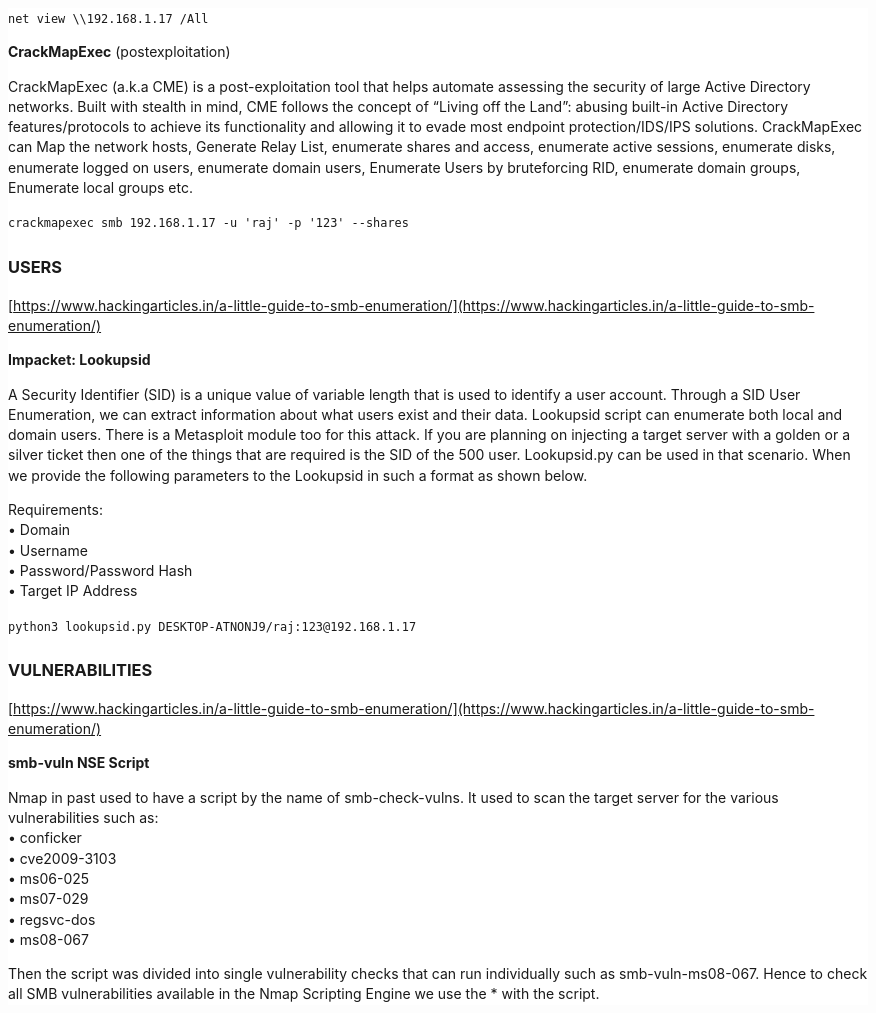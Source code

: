 `net view \\192.168.1.17 /All`

**CrackMapExec** \(postexploitation\)

CrackMapExec \(a.k.a CME\) is a post-exploitation tool that helps automate assessing the security of large Active Directory networks. Built with stealth in mind, CME follows the concept of “Living off the Land”: abusing built-in Active Directory features/protocols to achieve its functionality and allowing it to evade most endpoint protection/IDS/IPS solutions. CrackMapExec can Map the network hosts, Generate Relay List, enumerate shares and access, enumerate active sessions, enumerate disks, enumerate logged on users, enumerate domain users, Enumerate Users by bruteforcing RID, enumerate domain groups, Enumerate local groups etc.

`crackmapexec smb 192.168.1.17 -u 'raj' -p '123' --shares`

### USERS

[https://www.hackingarticles.in/a-little-guide-to-smb-enumeration/](https://www.hackingarticles.in/a-little-guide-to-smb-enumeration/)

**Impacket: Lookupsid**

A Security Identifier \(SID\) is a unique value of variable length that is used to identify a user account. Through a SID User Enumeration, we can extract information about what users exist and their data. Lookupsid script can enumerate both local and domain users. There is a Metasploit module too for this attack. If you are planning on injecting a target server with a golden or a silver ticket then one of the things that are required is the SID of the 500 user. Lookupsid.py can be used in that scenario. When we provide the following parameters to the Lookupsid in such a format as shown below.

Requirements:  
• Domain  
• Username  
• Password/Password Hash  
• Target IP Address

`python3 lookupsid.py DESKTOP-ATNONJ9/raj:123@192.168.1.17`

### VULNERABILITIES

[https://www.hackingarticles.in/a-little-guide-to-smb-enumeration/](https://www.hackingarticles.in/a-little-guide-to-smb-enumeration/)

**smb-vuln NSE Script**

Nmap in past used to have a script by the name of smb-check-vulns. It used to scan the target server for the various vulnerabilities such as:  
• conficker  
• cve2009-3103  
• ms06-025  
• ms07-029  
• regsvc-dos  
• ms08-067

Then the script was divided into single vulnerability checks that can run individually such as smb-vuln-ms08-067. Hence to check all SMB vulnerabilities available in the Nmap Scripting Engine we use the \* with the script.
